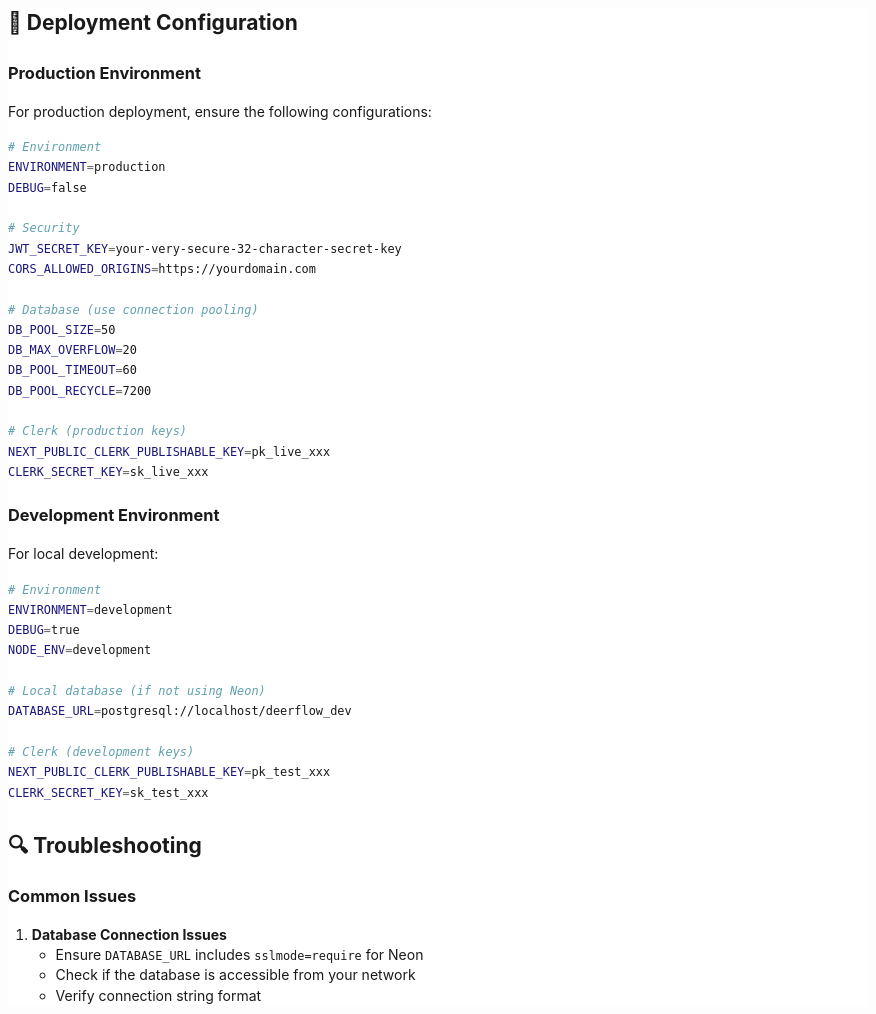 ## 🚀 Deployment Configuration

### Production Environment

For production deployment, ensure the following configurations:

```bash
# Environment
ENVIRONMENT=production
DEBUG=false

# Security
JWT_SECRET_KEY=your-very-secure-32-character-secret-key
CORS_ALLOWED_ORIGINS=https://yourdomain.com

# Database (use connection pooling)
DB_POOL_SIZE=50
DB_MAX_OVERFLOW=20
DB_POOL_TIMEOUT=60
DB_POOL_RECYCLE=7200

# Clerk (production keys)
NEXT_PUBLIC_CLERK_PUBLISHABLE_KEY=pk_live_xxx
CLERK_SECRET_KEY=sk_live_xxx
```

### Development Environment

For local development:

```bash
# Environment
ENVIRONMENT=development
DEBUG=true
NODE_ENV=development

# Local database (if not using Neon)
DATABASE_URL=postgresql://localhost/deerflow_dev

# Clerk (development keys)
NEXT_PUBLIC_CLERK_PUBLISHABLE_KEY=pk_test_xxx
CLERK_SECRET_KEY=sk_test_xxx
```

## 🔍 Troubleshooting

### Common Issues

1. **Database Connection Issues**
   - Ensure `DATABASE_URL` includes `sslmode=require` for Neon
   - Check if the database is accessible from your network
   - Verify connection string format
